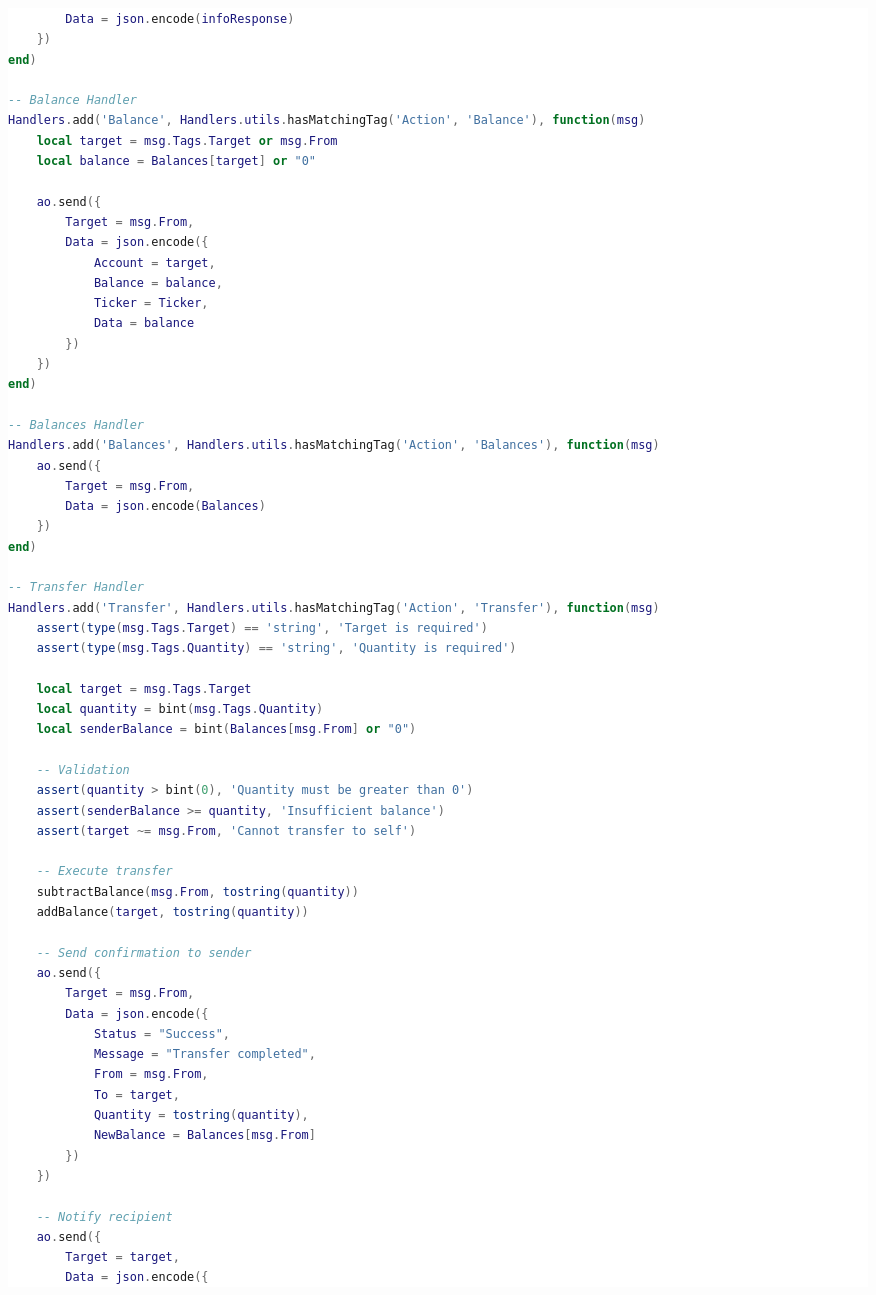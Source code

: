 ```lua
        Data = json.encode(infoResponse)
    })
end)

-- Balance Handler
Handlers.add('Balance', Handlers.utils.hasMatchingTag('Action', 'Balance'), function(msg)
    local target = msg.Tags.Target or msg.From
    local balance = Balances[target] or "0"

    ao.send({
        Target = msg.From,
        Data = json.encode({
            Account = target,
            Balance = balance,
            Ticker = Ticker,
            Data = balance
        })
    })
end)

-- Balances Handler
Handlers.add('Balances', Handlers.utils.hasMatchingTag('Action', 'Balances'), function(msg)
    ao.send({
        Target = msg.From,
        Data = json.encode(Balances)
    })
end)

-- Transfer Handler
Handlers.add('Transfer', Handlers.utils.hasMatchingTag('Action', 'Transfer'), function(msg)
    assert(type(msg.Tags.Target) == 'string', 'Target is required')
    assert(type(msg.Tags.Quantity) == 'string', 'Quantity is required')

    local target = msg.Tags.Target
    local quantity = bint(msg.Tags.Quantity)
    local senderBalance = bint(Balances[msg.From] or "0")

    -- Validation
    assert(quantity > bint(0), 'Quantity must be greater than 0')
    assert(senderBalance >= quantity, 'Insufficient balance')
    assert(target ~= msg.From, 'Cannot transfer to self')

    -- Execute transfer
    subtractBalance(msg.From, tostring(quantity))
    addBalance(target, tostring(quantity))

    -- Send confirmation to sender
    ao.send({
        Target = msg.From,
        Data = json.encode({
            Status = "Success",
            Message = "Transfer completed",
            From = msg.From,
            To = target,
            Quantity = tostring(quantity),
            NewBalance = Balances[msg.From]
        })
    })

    -- Notify recipient
    ao.send({
        Target = target,
        Data = json.encode({
```